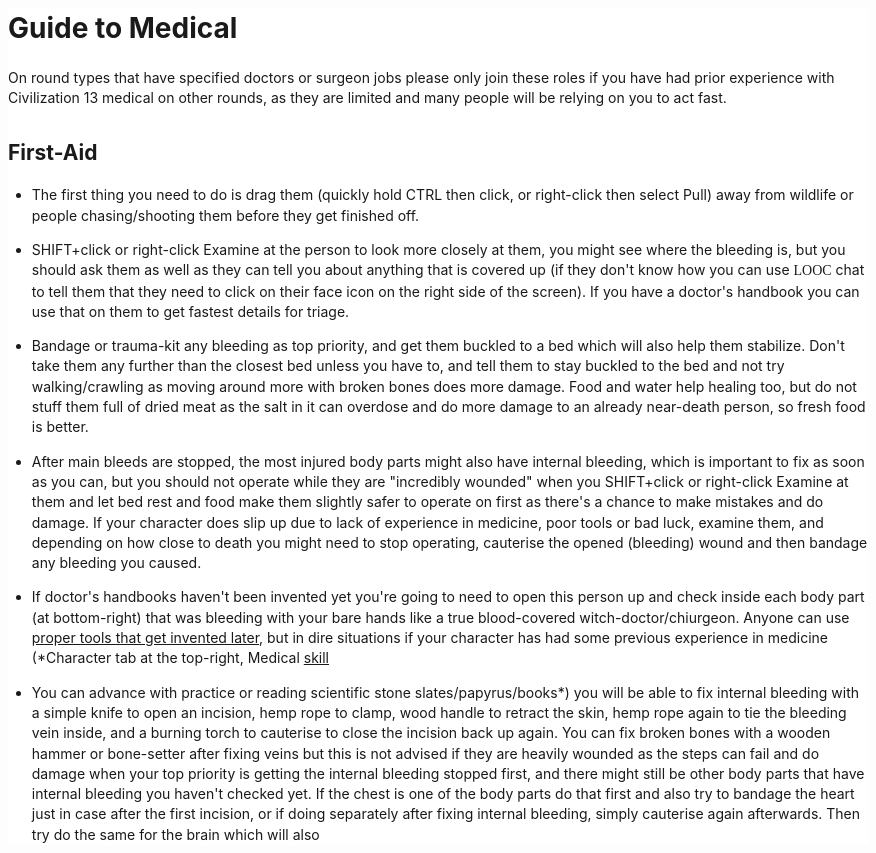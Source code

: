 # Guide to Medical

On round types that have specified doctors or surgeon jobs please only
join these roles if you have had prior experience with Civilization 13
medical on other rounds, as they are limited and many people will be
relying on you to act fast.

## First-Aid

- The first thing you need to do is drag them (quickly hold CTRL then
click, or right-click then select Pull) away from wildlife or people
chasing/shooting them before they get finished off.

- SHIFT+click or right-click Examine at the person to look more closely
at them, you might see where the bleeding is, but you should ask them as
well as they can tell you about anything that is covered up (if they
don't know how you can use
<span style="font-family:Fixedsys;">LOOC</span> chat to tell them that
they need to click on their face icon on the right side of the screen).
If you have a doctor's handbook you can use that on them to get fastest
details for triage.

- Bandage or trauma-kit any bleeding as top priority, and get them
buckled to a bed which will also help them stabilize. Don't take them
any further than the closest bed unless you have to, and tell them to
stay buckled to the bed and not try walking/crawling as moving around
more with broken bones does more damage. Food and water help healing
too, but do not stuff them full of dried meat as the salt in it can
overdose and do more damage to an already near-death person, so fresh
food is better.

- After main bleeds are stopped, the most injured body parts might also
have internal bleeding, which is important to fix as soon as you can,
but you should not operate while they are "incredibly wounded" when you
SHIFT+click or right-click Examine at them and let bed rest and food
make them slightly safer to operate on first as there's a chance to make
mistakes and do damage. If your character does slip up due to lack of
experience in medicine, poor tools or bad luck, examine them, and
depending on how close to death you might need to stop operating,
cauterise the opened (bleeding) wound and then bandage any bleeding you
caused.

- If doctor's handbooks haven't been invented yet you're going to need
to open this person up and check inside each body part (at bottom-right)
that was bleeding with your bare hands like a true blood-covered
witch-doctor/chiurgeon. Anyone can use [proper tools that get invented
later](#Surgery "wikilink"), but in dire situations if your character
has had some previous experience in medicine (*Character tab at the
top-right, Medical [skill](Skills "wikilink")

- You can advance with
practice or reading scientific stone slates/papyrus/books*) you will be
able to fix internal bleeding with a simple knife to open an incision,
hemp rope to clamp, wood handle to retract the skin, hemp rope again to
tie the bleeding vein inside, and a burning torch to cauterise to close
the incision back up again. You can fix broken bones with a wooden
hammer or bone-setter after fixing veins but this is not advised if they
are heavily wounded as the steps can fail and do damage when your top
priority is getting the internal bleeding stopped first, and there might
still be other body parts that have internal bleeding you haven't
checked yet. If the chest is one of the body parts do that first and
also try to bandage the heart just in case after the first incision, or
if doing separately after fixing internal bleeding, simply cauterise
again afterwards. Then try do the same for the brain which will also